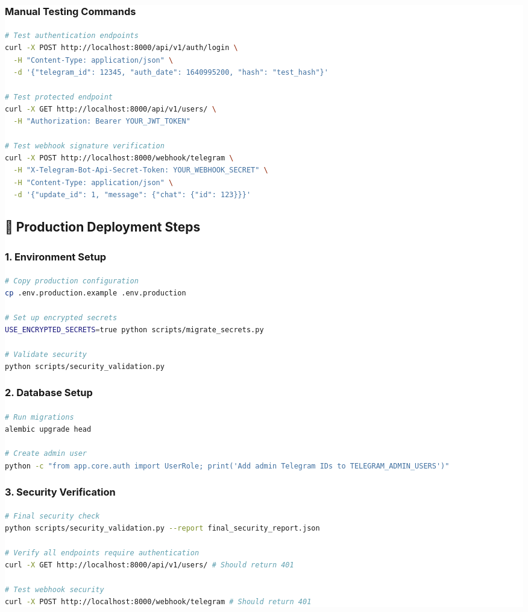 ### Manual Testing Commands
```bash
# Test authentication endpoints
curl -X POST http://localhost:8000/api/v1/auth/login \
  -H "Content-Type: application/json" \
  -d '{"telegram_id": 12345, "auth_date": 1640995200, "hash": "test_hash"}'

# Test protected endpoint
curl -X GET http://localhost:8000/api/v1/users/ \
  -H "Authorization: Bearer YOUR_JWT_TOKEN"

# Test webhook signature verification
curl -X POST http://localhost:8000/webhook/telegram \
  -H "X-Telegram-Bot-Api-Secret-Token: YOUR_WEBHOOK_SECRET" \
  -H "Content-Type: application/json" \
  -d '{"update_id": 1, "message": {"chat": {"id": 123}}}'
```

## 🚀 Production Deployment Steps

### 1. Environment Setup
```bash
# Copy production configuration
cp .env.production.example .env.production

# Set up encrypted secrets
USE_ENCRYPTED_SECRETS=true python scripts/migrate_secrets.py

# Validate security
python scripts/security_validation.py
```

### 2. Database Setup
```bash
# Run migrations
alembic upgrade head

# Create admin user
python -c "from app.core.auth import UserRole; print('Add admin Telegram IDs to TELEGRAM_ADMIN_USERS')"
```

### 3. Security Verification
```bash
# Final security check
python scripts/security_validation.py --report final_security_report.json

# Verify all endpoints require authentication
curl -X GET http://localhost:8000/api/v1/users/ # Should return 401

# Test webhook security
curl -X POST http://localhost:8000/webhook/telegram # Should return 401
```
